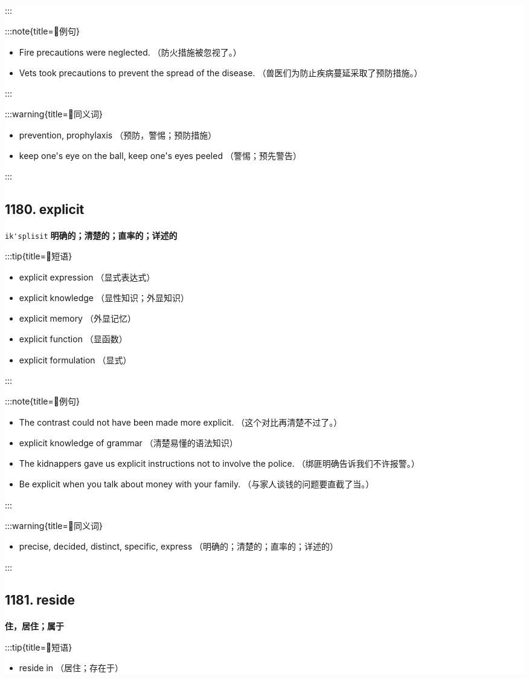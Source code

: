:::

:::note{title=🎤例句}

- Fire precautions were neglected. （防火措施被忽视了。）

- Vets took precautions to prevent the spread of the disease. （兽医们为防止疾病蔓延采取了预防措施。）

:::

:::warning{title=🤔同义词}

- prevention, prophylaxis （预防，警惕；预防措施）

- keep one's eye on the ball, keep one's eyes peeled （警惕；预先警告）

:::


## 1180. explicit

`ik'splisit`  **明确的；清楚的；直率的；详述的**

:::tip{title=🤩短语}

- explicit expression （显式表达式）

- explicit knowledge （显性知识；外显知识）

- explicit memory （外显记忆）

- explicit function （显函数）

- explicit formulation （显式）

:::

:::note{title=🎤例句}

- The contrast could not have been made more explicit. （这个对比再清楚不过了。）

- explicit knowledge of grammar （清楚易懂的语法知识）

- The kidnappers gave us explicit instructions not to involve the police. （绑匪明确告诉我们不许报警。）

- Be explicit when you talk about money with your family. （与家人谈钱的问题要直截了当。）

:::

:::warning{title=🤔同义词}

- precise, decided, distinct, specific, express （明确的；清楚的；直率的；详述的）

:::


## 1181. reside

**住，居住；属于**

:::tip{title=🤩短语}

- reside in （居住；存在于）
